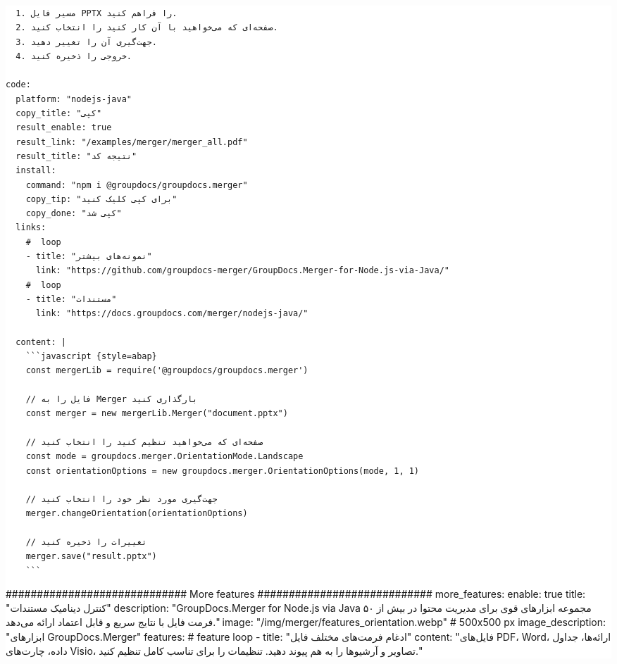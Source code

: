       1. مسیر فایل PPTX را فراهم کنید.
      2. صفحه‌ای که می‌خواهید با آن کار کنید را انتخاب کنید.
      3. جهت‌گیری آن را تغییر دهید.
      4. خروجی را ذخیره کنید.
   
    code:
      platform: "nodejs-java"
      copy_title: "کپی"
      result_enable: true
      result_link: "/examples/merger/merger_all.pdf"
      result_title: "نتیجه کد"
      install:
        command: "npm i @groupdocs/groupdocs.merger"
        copy_tip: "برای کپی کلیک کنید"
        copy_done: "کپی شد"
      links:
        #  loop
        - title: "نمونه‌های بیشتر"
          link: "https://github.com/groupdocs-merger/GroupDocs.Merger-for-Node.js-via-Java/"
        #  loop
        - title: "مستندات"
          link: "https://docs.groupdocs.com/merger/nodejs-java/"
          
      content: |
        ```javascript {style=abap}
        const mergerLib = require('@groupdocs/groupdocs.merger')

        // فایل را به Merger بارگذاری کنید
        const merger = new mergerLib.Merger("document.pptx")

        // صفحه‌ای که می‌خواهید تنظیم کنید را انتخاب کنید
        const mode = groupdocs.merger.OrientationMode.Landscape
        const orientationOptions = new groupdocs.merger.OrientationOptions(mode, 1, 1)

        // جهت‌گیری مورد نظر خود را انتخاب کنید
        merger.changeOrientation(orientationOptions)

        // تغییرات را ذخیره کنید
        merger.save("result.pptx")
        ```            

############################# More features ############################
more_features:
  enable: true
  title: "کنترل دینامیک مستندات"
  description: "GroupDocs.Merger for Node.js via Java مجموعه ابزارهای قوی برای مدیریت محتوا در بیش از ۵۰ فرمت فایل با نتایج سریع و قابل اعتماد ارائه می‌دهد."
  image: "/img/merger/features_orientation.webp" # 500x500 px
  image_description: "ابزارهای GroupDocs.Merger"
  features:
    # feature loop
    - title: "ادغام فرمت‌های مختلف فایل"
      content: "فایل‌های PDF، Word، ارائه‌ها، جداول داده، چارت‌های Visio، تصاویر و آرشیوها را به هم پیوند دهید. تنظیمات را برای تناسب کامل تنظیم کنید."
